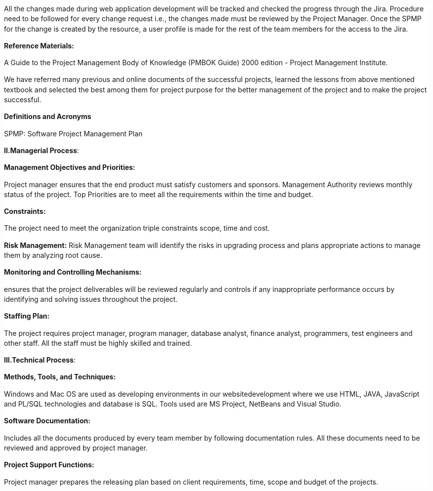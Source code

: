 All the changes made during web application development will be tracked and checked the progress through the Jira. Procedure need to be followed for every change request i.e., the changes made must be reviewed by the Project Manager. Once the SPMP for the change is created by the resource, a user profile is made for the rest of the team members for the access to the Jira.

**Reference Materials:**

A Guide to the Project Management Body of Knowledge (PMBOK Guide) 2000 edition - Project Management Institute.

We have referred many previous and online documents of the successful projects, learned the lessons from above mentioned textbook and selected the best among them for project purpose for the better management of the project and to make the project successful.

**Definitions and Acronyms**

SPMP: Software Project Management Plan

**II.Managerial Process**:

**Management Objectives and Priorities:**

Project manager ensures that the end product must satisfy customers and sponsors. Management Authority reviews monthly status of the project. Top Priorities are to meet all the requirements within the time and budget.

**Constraints:**

The project need to meet the organization triple constraints scope, time and cost.

**Risk Management:** 
Risk Management team will identify the risks in upgrading process and plans appropriate actions to manage them by analyzing root cause.

**Monitoring and Controlling Mechanisms:**

ensures that the project deliverables will be reviewed regularly and controls if any inappropriate performance occurs by identifying and solving issues throughout the project.

**Staffing Plan:**

The project requires project manager, program manager, database analyst, finance analyst, programmers, test engineers and other staff. All the staff must be highly skilled and trained.

**III.Technical Process**:

**Methods, Tools, and Techniques:**

Windows and Mac OS are used as developing environments in our websitedevelopment where we use HTML, JAVA, JavaScript and PL/SQL technologies and database is SQL. Tools used are MS Project, NetBeans and Visual Studio.

**Software Documentation:**

Includes all the documents produced by every team member by following documentation rules. All these documents need to be reviewed and approved by project manager.

**Project Support Functions:**

Project manager prepares the releasing plan based on client requirements, time, scope and budget of the projects.
